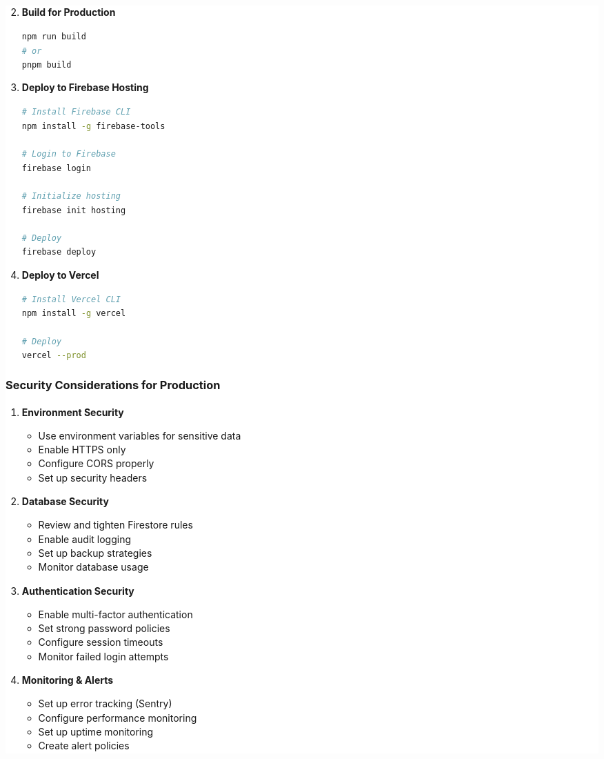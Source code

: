 2. **Build for Production**
   ```bash
   npm run build
   # or
   pnpm build
   ```

3. **Deploy to Firebase Hosting**
   ```bash
   # Install Firebase CLI
   npm install -g firebase-tools
   
   # Login to Firebase
   firebase login
   
   # Initialize hosting
   firebase init hosting
   
   # Deploy
   firebase deploy
   ```

4. **Deploy to Vercel**
   ```bash
   # Install Vercel CLI
   npm install -g vercel
   
   # Deploy
   vercel --prod
   ```

### Security Considerations for Production

1. **Environment Security**
   - Use environment variables for sensitive data
   - Enable HTTPS only
   - Configure CORS properly
   - Set up security headers

2. **Database Security**
   - Review and tighten Firestore rules
   - Enable audit logging
   - Set up backup strategies
   - Monitor database usage

3. **Authentication Security**
   - Enable multi-factor authentication
   - Set strong password policies
   - Configure session timeouts
   - Monitor failed login attempts

4. **Monitoring & Alerts**
   - Set up error tracking (Sentry)
   - Configure performance monitoring
   - Set up uptime monitoring
   - Create alert policies
